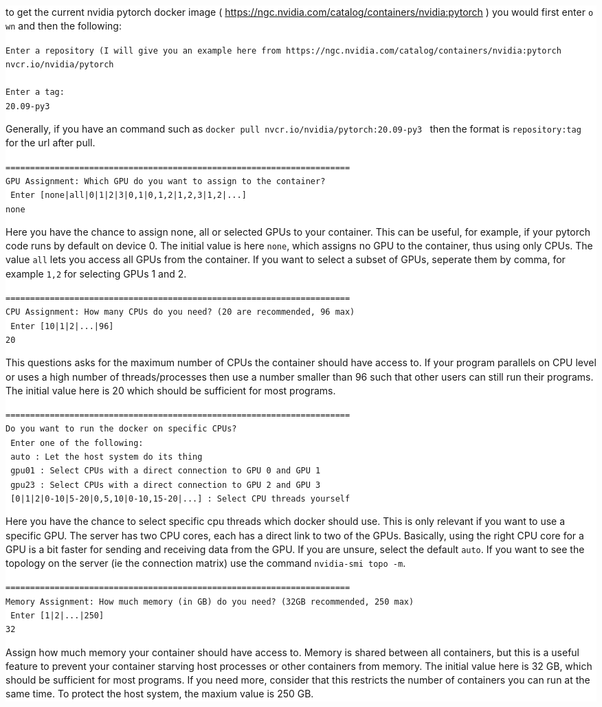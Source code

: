 to get the current nvidia pytorch docker image ( https://ngc.nvidia.com/catalog/containers/nvidia:pytorch ) you would
first enter `own` and then the following:
```
Enter a repository (I will give you an example here from https://ngc.nvidia.com/catalog/containers/nvidia:pytorch
nvcr.io/nvidia/pytorch

Enter a tag:
20.09-py3
```
Generally, if you have an command such as `docker pull nvcr.io/nvidia/pytorch:20.09-py3
` then the format is `repository:tag` for the url after pull.

```
======================================================================
GPU Assignment: Which GPU do you want to assign to the container?
 Enter [none|all|0|1|2|3|0,1|0,1,2|1,2,3|1,2|...]
none
```
Here you have the chance to assign none, all or selected GPUs to your container.
This can be useful, for example, if your pytorch code runs by default on device 0.
The initial value is here `none`, which assigns no GPU to the container, thus using only
CPUs. The value `all` lets you access all GPUs from the container. If you want to select
a subset of GPUs, seperate them by comma, for example `1,2` for selecting GPUs 1 and 2.

```
======================================================================
CPU Assignment: How many CPUs do you need? (20 are recommended, 96 max)
 Enter [10|1|2|...|96]
20
```
This questions asks for the maximum number of CPUs the container should have access to.
If your program parallels on CPU level or uses a high number of threads/processes then use
a number smaller than 96 such that other users can still run their programs.
The initial value here is 20 which should be sufficient for most programs.

```
======================================================================
Do you want to run the docker on specific CPUs?
 Enter one of the following:
 auto : Let the host system do its thing
 gpu01 : Select CPUs with a direct connection to GPU 0 and GPU 1
 gpu23 : Select CPUs with a direct connection to GPU 2 and GPU 3
 [0|1|2|0-10|5-20|0,5,10|0-10,15-20|...] : Select CPU threads yourself
```
Here you have the chance to select specific cpu threads which docker should use.
This is only relevant if you want to use a specific GPU. The server has two
CPU cores, each has a direct link to two of the GPUs. Basically, using the
right CPU core for a GPU is a bit faster for sending and receiving data from the GPU.
If you are unsure, select the default `auto`. If you want to see the topology on
the server (ie the connection matrix) use the command `nvidia-smi topo -m`.

```
======================================================================
Memory Assignment: How much memory (in GB) do you need? (32GB recommended, 250 max)
 Enter [1|2|...|250]
32
```
Assign how much memory your container should have access to. Memory is shared between all containers, but this is a useful feature to prevent your container starving host processes or other containers from
memory. The initial value here is 32 GB, which should be sufficient for most programs.
If you need more, consider that this restricts the number of containers you can run at the same time. To protect the host system, the maxium value is 250 GB.


[y|n]: n